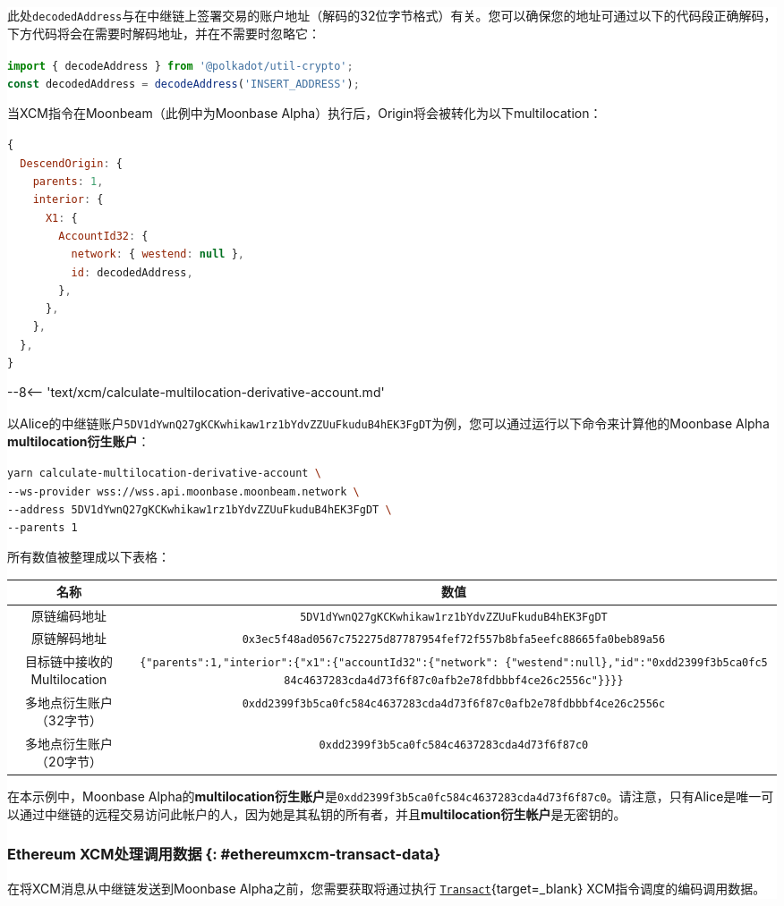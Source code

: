 此处`decodedAddress`与在中继链上签署交易的账户地址（解码的32位字节格式）有关。您可以确保您的地址可通过以下的代码段正确解码，下方代码将会在需要时解码地址，并在不需要时忽略它：

```js
import { decodeAddress } from '@polkadot/util-crypto';
const decodedAddress = decodeAddress('INSERT_ADDRESS');
```

当XCM指令在Moonbeam（此例中为Moonbase Alpha）执行后，Origin将会被转化为以下multilocation：

```js
{
  DescendOrigin: {
    parents: 1,
    interior: {
      X1: {
        AccountId32: {
          network: { westend: null },
          id: decodedAddress,
        },
      },
    },
  },
}
```

--8<-- 'text/xcm/calculate-multilocation-derivative-account.md'

以Alice的中继链账户`5DV1dYwnQ27gKCKwhikaw1rz1bYdvZZUuFkuduB4hEK3FgDT`为例，您可以通过运行以下命令来计算他的Moonbase Alpha **multilocation衍生账户**：

```sh
yarn calculate-multilocation-derivative-account \
--ws-provider wss://wss.api.moonbase.moonbeam.network \
--address 5DV1dYwnQ27gKCKwhikaw1rz1bYdvZZUuFkuduB4hEK3FgDT \
--parents 1
```

所有数值被整理成以下表格：

|            名称             |                                                                           数值                                                                            |
|:---------------------------:|:---------------------------------------------------------------------------------------------------------------------------------------------------------:|
|        原链编码地址         |                                                    `5DV1dYwnQ27gKCKwhikaw1rz1bYdvZZUuFkuduB4hEK3FgDT`                                                     |
|        原链解码地址         |                                           `0x3ec5f48ad0567c752275d87787954fef72f557b8bfa5eefc88665fa0beb89a56`                                            |
| 目标链中接收的Multilocation | `{"parents":1,"interior":{"x1":{"accountId32":{"network": {"westend":null},"id":"0xdd2399f3b5ca0fc584c4637283cda4d73f6f87c0afb2e78fdbbbf4ce26c2556c"}}}}` |
|  多地点衍生账户（32字节）   |                                           `0xdd2399f3b5ca0fc584c4637283cda4d73f6f87c0afb2e78fdbbbf4ce26c2556c`                                            |
|  多地点衍生账户（20字节）   |                                                       `0xdd2399f3b5ca0fc584c4637283cda4d73f6f87c0`                                                        |

在本示例中，Moonbase Alpha的**multilocation衍生账户**是`0xdd2399f3b5ca0fc584c4637283cda4d73f6f87c0`。请注意，只有Alice是唯一可以通过中继链的远程交易访问此帐户的人，因为她是其私钥的所有者，并且**multilocation衍生帐户**是无密钥的。

### Ethereum XCM处理调用数据 {: #ethereumxcm-transact-data}

在将XCM消息从中继链发送到Moonbase Alpha之前，您需要获取将通过执行 [`Transact`](https://github.com/paritytech/xcm-format#transact){target=_blank} XCM指令调度的编码调用数据。
